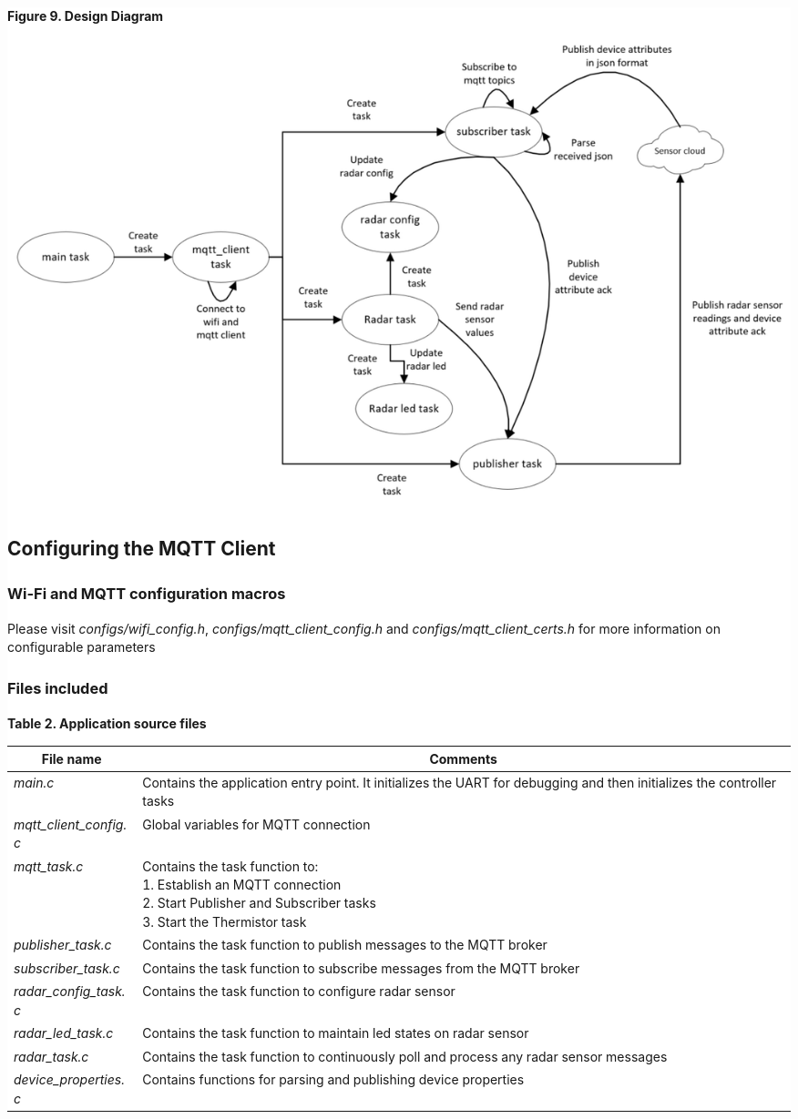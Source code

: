    **Figure 9. Design Diagram**

   ![](images/design_diagram.png)

## Configuring the MQTT Client

### Wi-Fi and MQTT configuration macros

Please visit *configs/wifi_config.h*, *configs/mqtt_client_config.h* and *configs/mqtt_client_certs.h* for more information on configurable parameters

### Files included

**Table 2. Application source files**

|File name            |Comments         |
| ------------------------|-------------------- |
| *main.c* | Contains the application entry point. It initializes the UART for debugging and then initializes the controller tasks|
| *mqtt_client_config.c* | Global variables for MQTT connection|
| *mqtt_task.c* | Contains the task function to: <br> 1. Establish an MQTT connection <br> 2. Start Publisher and Subscriber tasks <br> 3. Start the Thermistor task|
| *publisher_task.c* | Contains the task function to publish messages to the MQTT broker|
| *subscriber_task.c* | Contains the task function to subscribe messages from the MQTT broker|
| *radar_config_task.c* | Contains the task function to configure radar sensor|
| *radar_led_task.c* | Contains the task function to maintain led states on radar sensor|
| *radar_task.c* | Contains the task function to continuously poll and process any radar sensor messages |
| *device_properties.c* | Contains functions for parsing and publishing device properties |
